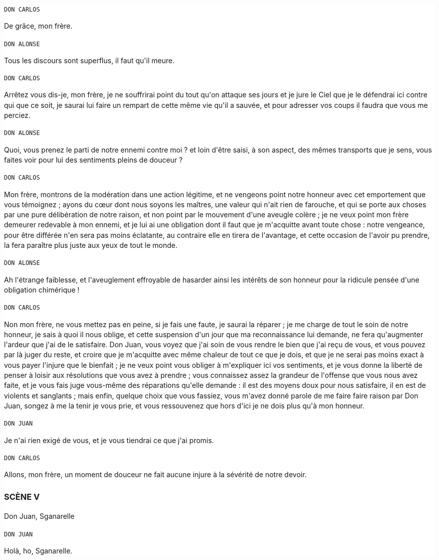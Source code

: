     DON CARLOS
De grâce, mon frère.

    DON ALONSE
Tous les discours sont superflus, il faut qu'il meure.

    DON CARLOS
Arrêtez vous dis-je, mon frère, je ne souffrirai point du tout qu'on attaque ses jours et je jure le Ciel que je le défendrai ici contre qui que ce soit, je saurai lui faire un rempart de cette même vie qu'il a sauvée, et pour adresser vos coups il faudra que vous me perciez.

    DON ALONSE
Quoi, vous prenez le parti de notre ennemi contre moi ? et loin d'être saisi, à son aspect, des mêmes transports que je sens, vous faites voir pour lui des sentiments pleins de douceur ?

    DON CARLOS
Mon frère, montrons de la modération dans une action légitime, et ne vengeons point notre honneur avec cet emportement que vous témoignez ; ayons du cœur dont nous soyons les maîtres, une valeur qui n'ait rien de farouche, et qui se porte aux choses par une pure délibération de notre raison, et non point par le mouvement d'une aveugle colère ; je ne veux point mon frère demeurer redevable à mon ennemi, et je lui ai une obligation dont il faut que je m'acquitte avant toute chose : notre vengeance, pour être différée n'en sera pas moins éclatante, au contraire elle en tirera de l'avantage, et cette occasion de l'avoir pu prendre, la fera paraître plus juste aux yeux de tout le monde.

    DON ALONSE
Ah l'étrange faiblesse, et l'aveuglement effroyable de hasarder ainsi les intérêts de son honneur pour la ridicule pensée d'une obligation chimérique !

    DON CARLOS
Non mon frère, ne vous mettez pas en peine, si je fais une faute, je saurai la réparer ; je me charge de tout le soin de notre honneur, je sais à quoi il nous oblige, et cette suspension d'un jour que ma reconnaissance lui demande, ne fera qu'augmenter l'ardeur que j'ai de le satisfaire. Don Juan, vous voyez que j'ai soin de vous rendre le bien que j'ai reçu de vous, et vous pouvez par là juger du reste, et croire que je m'acquitte avec même chaleur de tout ce que je dois, et que je ne serai pas moins exact à vous payer l'injure que le bienfait ; je ne veux point vous obliger à m'expliquer ici vos sentiments, et je vous donne la liberté de penser à loisir aux résolutions que vous avez à prendre ; vous connaissez assez la grandeur de l'offense que vous nous avez faite, et je vous fais juge vous-même des réparations qu'elle demande : il est des moyens doux pour nous satisfaire, il en est de violents et sanglants ; mais enfin, quelque choix que vous fassiez, vous m'avez donné parole de me faire faire raison par Don Juan, songez à me la tenir je vous prie, et vous ressouvenez que hors d'ici je ne dois plus qu'à mon honneur.

    DON JUAN
Je n'ai rien exigé de vous, et je vous tiendrai ce que j'ai promis.

    DON CARLOS
Allons, mon frère, un moment de douceur ne fait aucune injure à la sévérité de notre devoir.


### SCÈNE V
Don Juan, Sganarelle


    DON JUAN
Holà, ho, Sganarelle.
